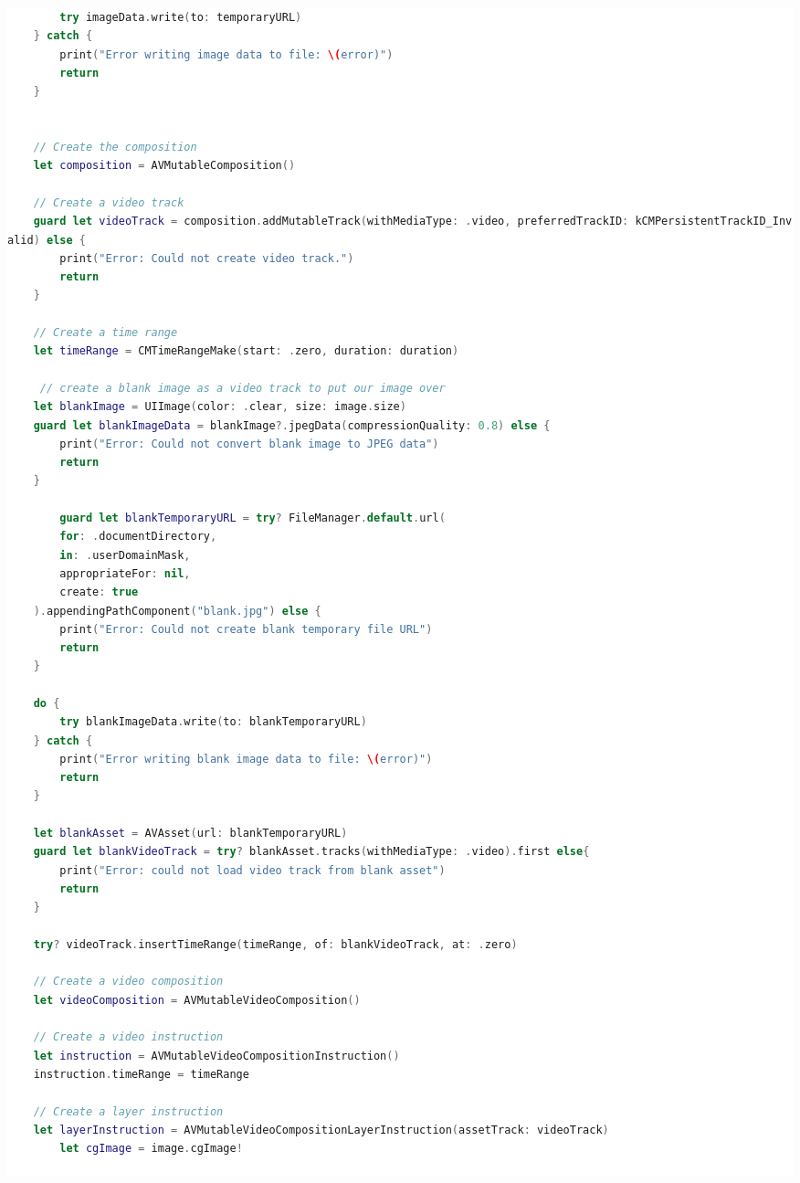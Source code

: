 ```swift
        try imageData.write(to: temporaryURL)
    } catch {
        print("Error writing image data to file: \(error)")
        return
    }


    // Create the composition
    let composition = AVMutableComposition()
    
    // Create a video track
    guard let videoTrack = composition.addMutableTrack(withMediaType: .video, preferredTrackID: kCMPersistentTrackID_Invalid) else {
        print("Error: Could not create video track.")
        return
    }
    
    // Create a time range
    let timeRange = CMTimeRangeMake(start: .zero, duration: duration)

     // create a blank image as a video track to put our image over
    let blankImage = UIImage(color: .clear, size: image.size)
    guard let blankImageData = blankImage?.jpegData(compressionQuality: 0.8) else {
        print("Error: Could not convert blank image to JPEG data")
        return
    }

        guard let blankTemporaryURL = try? FileManager.default.url(
        for: .documentDirectory,
        in: .userDomainMask,
        appropriateFor: nil,
        create: true
    ).appendingPathComponent("blank.jpg") else {
        print("Error: Could not create blank temporary file URL")
        return
    }
    
    do {
        try blankImageData.write(to: blankTemporaryURL)
    } catch {
        print("Error writing blank image data to file: \(error)")
        return
    }

    let blankAsset = AVAsset(url: blankTemporaryURL)
    guard let blankVideoTrack = try? blankAsset.tracks(withMediaType: .video).first else{
        print("Error: could not load video track from blank asset")
        return
    }

    try? videoTrack.insertTimeRange(timeRange, of: blankVideoTrack, at: .zero)

    // Create a video composition
    let videoComposition = AVMutableVideoComposition()
    
    // Create a video instruction
    let instruction = AVMutableVideoCompositionInstruction()
    instruction.timeRange = timeRange
    
    // Create a layer instruction
    let layerInstruction = AVMutableVideoCompositionLayerInstruction(assetTrack: videoTrack)
        let cgImage = image.cgImage!
        
```